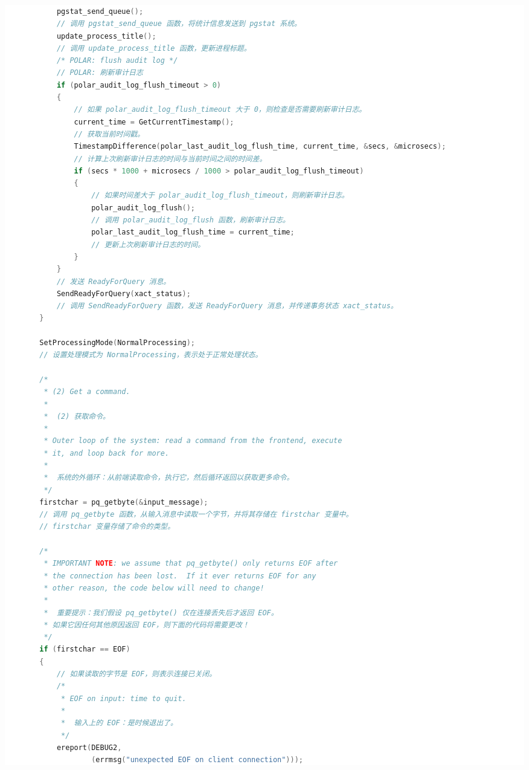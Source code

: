 ```c  
            pgstat_send_queue();  
            // 调用 pgstat_send_queue 函数，将统计信息发送到 pgstat 系统。  
            update_process_title();  
            // 调用 update_process_title 函数，更新进程标题。  
            /* POLAR: flush audit log */  
            // POLAR: 刷新审计日志  
            if (polar_audit_log_flush_timeout > 0)  
            {  
                // 如果 polar_audit_log_flush_timeout 大于 0，则检查是否需要刷新审计日志。  
                current_time = GetCurrentTimestamp();  
                // 获取当前时间戳。  
                TimestampDifference(polar_last_audit_log_flush_time, current_time, &secs, &microsecs);  
                // 计算上次刷新审计日志的时间与当前时间之间的时间差。  
                if (secs * 1000 + microsecs / 1000 > polar_audit_log_flush_timeout)  
                {  
                    // 如果时间差大于 polar_audit_log_flush_timeout，则刷新审计日志。  
                    polar_audit_log_flush();  
                    // 调用 polar_audit_log_flush 函数，刷新审计日志。  
                    polar_last_audit_log_flush_time = current_time;  
                    // 更新上次刷新审计日志的时间。  
                }  
            }  
            // 发送 ReadyForQuery 消息。  
            SendReadyForQuery(xact_status);  
            // 调用 SendReadyForQuery 函数，发送 ReadyForQuery 消息，并传递事务状态 xact_status。  
        }  
  
        SetProcessingMode(NormalProcessing);  
        // 设置处理模式为 NormalProcessing，表示处于正常处理状态。  
  
        /*  
         * (2) Get a command.  
         *  
         *  (2) 获取命令。  
         *  
         * Outer loop of the system: read a command from the frontend, execute  
         * it, and loop back for more.  
         *  
         *  系统的外循环：从前端读取命令，执行它，然后循环返回以获取更多命令。  
         */  
        firstchar = pq_getbyte(&input_message);  
        // 调用 pq_getbyte 函数，从输入消息中读取一个字节，并将其存储在 firstchar 变量中。  
        // firstchar 变量存储了命令的类型。  
  
        /*  
         * IMPORTANT NOTE: we assume that pq_getbyte() only returns EOF after  
         * the connection has been lost.  If it ever returns EOF for any  
         * other reason, the code below will need to change!  
         *  
         *  重要提示：我们假设 pq_getbyte() 仅在连接丢失后才返回 EOF。  
         * 如果它因任何其他原因返回 EOF，则下面的代码将需要更改！  
         */  
        if (firstchar == EOF)  
        {  
            // 如果读取的字节是 EOF，则表示连接已关闭。  
            /*  
             * EOF on input: time to quit.  
             *  
             *  输入上的 EOF：是时候退出了。  
             */  
            ereport(DEBUG2,  
                    (errmsg("unexpected EOF on client connection")));  
```